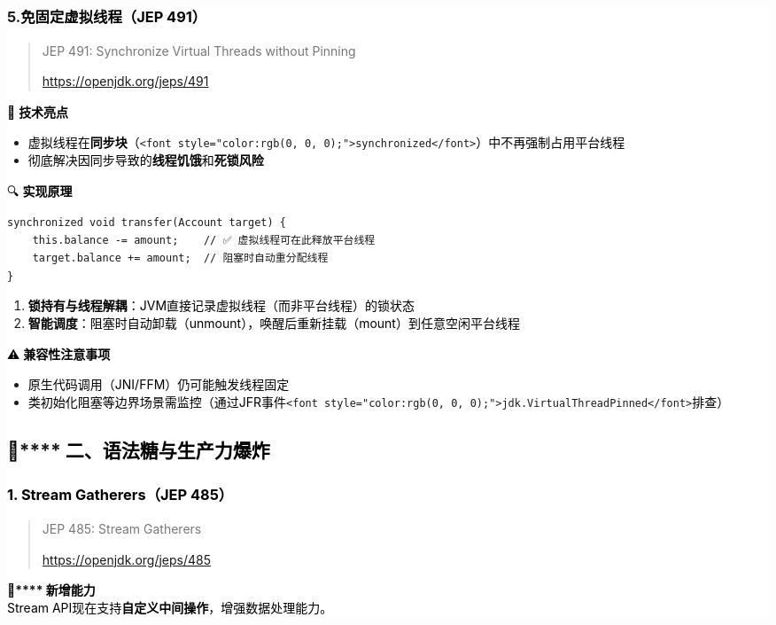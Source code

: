 **<font style="color:rgb(0, 0, 0);"></font>**

### 5.**<font style="color:rgb(0, 0, 0);">免固定虚拟线程（JEP 491）</font>**
> <font style="color:rgb(119, 119, 119);">JEP 491: Synchronize Virtual Threads without Pinning </font>
>
> <font style="color:rgb(119, 119, 119);">https://openjdk.org/jeps/491</font>
>

<font style="color:rgb(0, 0, 0);">🔹</font><font style="color:rgb(0, 0, 0);"> </font>**<font style="color:rgb(0, 0, 0);">技术亮点</font>**

+ <font style="color:rgb(0, 0, 0);">虚拟线程在</font>**<font style="color:rgb(0, 0, 0);">同步块</font>**<font style="color:rgb(0, 0, 0);">（</font>`<font style="color:rgb(0, 0, 0);">synchronized</font>`<font style="color:rgb(0, 0, 0);">）中不再强制占用平台线程</font>
+ <font style="color:rgb(0, 0, 0);">彻底解决因同步导致的</font>**<font style="color:rgb(0, 0, 0);">线程饥饿</font>**<font style="color:rgb(0, 0, 0);">和</font>**<font style="color:rgb(0, 0, 0);">死锁风险</font>**

<font style="color:rgb(0, 0, 0);">🔍</font><font style="color:rgb(0, 0, 0);"> </font>**<font style="color:rgb(0, 0, 0);">实现原理</font>**

```plain
synchronized void transfer(Account target) {
    this.balance -= amount;    // ✅ 虚拟线程可在此释放平台线程  
    target.balance += amount;  // 阻塞时自动重分配线程  
}

```

1. **<font style="color:rgb(0, 0, 0);">锁持有与线程解耦</font>**<font style="color:rgb(0, 0, 0);">：JVM直接记录虚拟线程（而非平台线程）的锁状态</font>
2. **<font style="color:rgb(0, 0, 0);">智能调度</font>**<font style="color:rgb(0, 0, 0);">：阻塞时自动卸载（unmount），唤醒后重新挂载（mount）到任意空闲平台线程</font>

<font style="color:rgb(0, 0, 0);">⚠️</font><font style="color:rgb(0, 0, 0);"> </font>**<font style="color:rgb(0, 0, 0);">兼容性注意事项</font>**

+ <font style="color:rgb(0, 0, 0);">原生代码调用（JNI/FFM）仍可能触发线程固定</font>
+ <font style="color:rgb(0, 0, 0);">类初始化阻塞等边界场景需监控（通过JFR事件</font>`<font style="color:rgb(0, 0, 0);">jdk.VirtualThreadPinned</font>`<font style="color:rgb(0, 0, 0);">排查）</font>

**<font style="color:rgb(0, 0, 0);"></font>**

## **<font style="color:rgb(0, 0, 0);">🚀</font>****<font style="color:rgb(0, 0, 0);"> 二、语法糖与生产力爆炸</font>**
### **<font style="color:rgb(0, 0, 0);">1. Stream Gatherers（JEP 485）</font>**
> <font style="color:rgb(119, 119, 119);">JEP 485: Stream Gatherers </font>
>
> <font style="color:rgb(119, 119, 119);">https://openjdk.org/jeps/485</font>
>

**<font style="color:rgb(0, 0, 0);">🔹</font>****<font style="color:rgb(0, 0, 0);"> 新增能力</font>**<font style="color:rgb(0, 0, 0);">  
</font><font style="color:rgb(0, 0, 0);">Stream API现在支持</font>**<font style="color:rgb(0, 0, 0);">自定义中间操作</font>**<font style="color:rgb(0, 0, 0);">，增强数据处理能力。</font>
